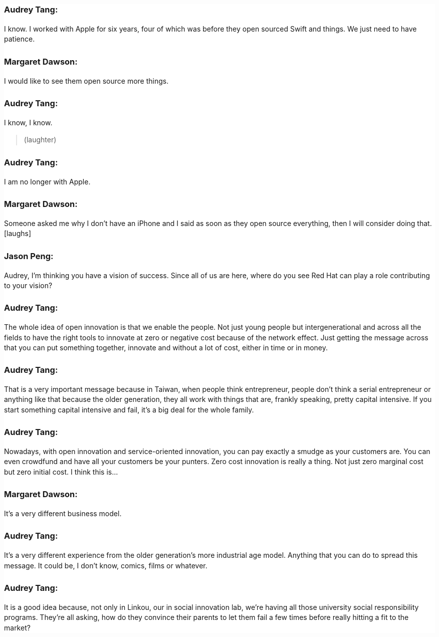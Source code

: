 ### Audrey Tang:
I know. I worked with Apple for six years, four of which was before they open sourced Swift and things. We just need to have patience.

### Margaret Dawson:
I would like to see them open source more things.

### Audrey Tang:
I know, I know.

> (laughter)

### Audrey Tang:
I am no longer with Apple.

### Margaret Dawson:
Someone asked me why I don’t have an iPhone and I said as soon as they open source everything, then I will consider doing that. \[laughs\]

### Jason Peng:
Audrey, I’m thinking you have a vision of success. Since all of us are here, where do you see Red Hat can play a role contributing to your vision?

### Audrey Tang:
The whole idea of open innovation is that we enable the people. Not just young people but intergenerational and across all the fields to have the right tools to innovate at zero or negative cost because of the network effect. Just getting the message across that you can put something together, innovate and without a lot of cost, either in time or in money.

### Audrey Tang:
That is a very important message because in Taiwan, when people think entrepreneur, people don’t think a serial entrepreneur or anything like that because the older generation, they all work with things that are, frankly speaking, pretty capital intensive. If you start something capital intensive and fail, it’s a big deal for the whole family.

### Audrey Tang:
Nowadays, with open innovation and service-oriented innovation, you can pay exactly a smudge as your customers are. You can even crowdfund and have all your customers be your punters. Zero cost innovation is really a thing. Not just zero marginal cost but zero initial cost. I think this is...

### Margaret Dawson:
It’s a very different business model.

### Audrey Tang:
It’s a very different experience from the older generation’s more industrial age model. Anything that you can do to spread this message. It could be, I don’t know, comics, films or whatever.

### Audrey Tang:
It is a good idea because, not only in Linkou, our in social innovation lab, we’re having all those university social responsibility programs. They’re all asking, how do they convince their parents to let them fail a few times before really hitting a fit to the market?
